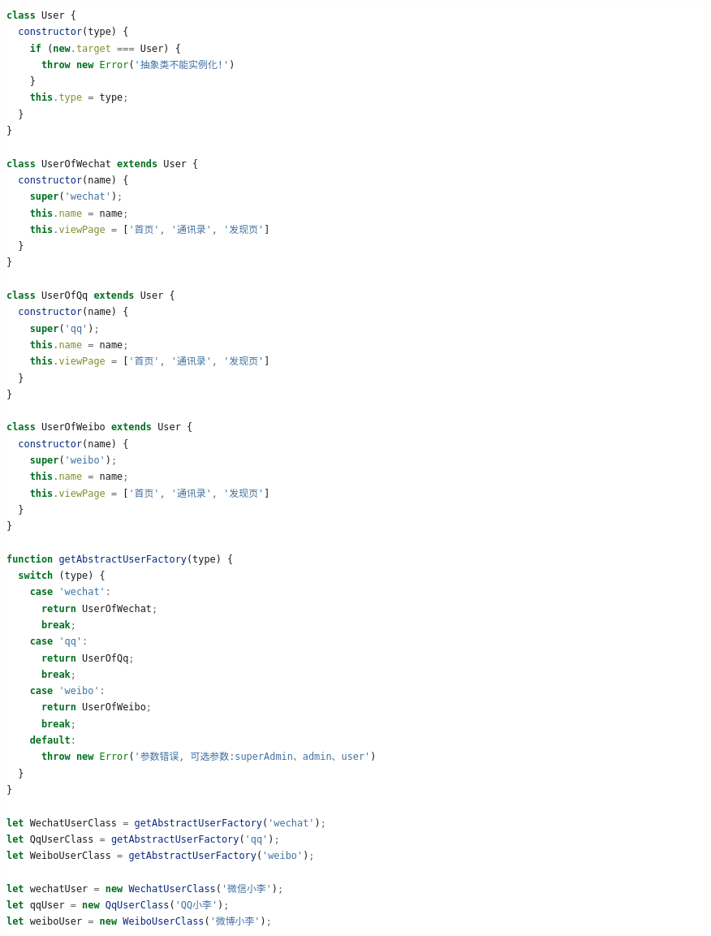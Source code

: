 ```js
class User {
  constructor(type) {
    if (new.target === User) {
      throw new Error('抽象类不能实例化!')
    }
    this.type = type;
  }
}

class UserOfWechat extends User {
  constructor(name) {
    super('wechat');
    this.name = name;
    this.viewPage = ['首页', '通讯录', '发现页']
  }
}

class UserOfQq extends User {
  constructor(name) {
    super('qq');
    this.name = name;
    this.viewPage = ['首页', '通讯录', '发现页']
  }
}

class UserOfWeibo extends User {
  constructor(name) {
    super('weibo');
    this.name = name;
    this.viewPage = ['首页', '通讯录', '发现页']
  }
}

function getAbstractUserFactory(type) {
  switch (type) {
    case 'wechat':
      return UserOfWechat;
      break;
    case 'qq':
      return UserOfQq;
      break;
    case 'weibo':
      return UserOfWeibo;
      break;
    default:
      throw new Error('参数错误, 可选参数:superAdmin、admin、user')
  }
}

let WechatUserClass = getAbstractUserFactory('wechat');
let QqUserClass = getAbstractUserFactory('qq');
let WeiboUserClass = getAbstractUserFactory('weibo');

let wechatUser = new WechatUserClass('微信小李');
let qqUser = new QqUserClass('QQ小李');
let weiboUser = new WeiboUserClass('微博小李');
```
